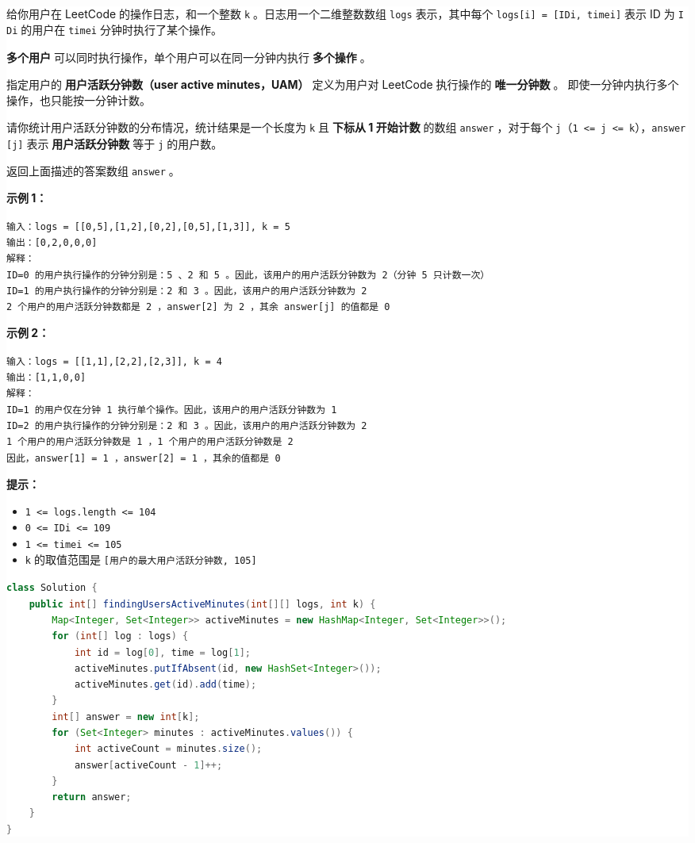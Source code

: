 给你用户在 LeetCode 的操作日志，和一个整数 `k` 。日志用一个二维整数数组 `logs` 表示，其中每个 `logs[i] = [IDi, timei]` 表示 ID 为 `IDi` 的用户在 `timei` 分钟时执行了某个操作。

**多个用户** 可以同时执行操作，单个用户可以在同一分钟内执行 **多个操作** 。

指定用户的 **用户活跃分钟数（user active minutes，UAM）** 定义为用户对 LeetCode 执行操作的 **唯一分钟数** 。 即使一分钟内执行多个操作，也只能按一分钟计数。

请你统计用户活跃分钟数的分布情况，统计结果是一个长度为 `k` 且 **下标从 1 开始计数** 的数组 `answer` ，对于每个 `j`（`1 <= j <= k`），`answer[j]` 表示 **用户活跃分钟数** 等于 `j` 的用户数。

返回上面描述的答案数组 `answer` 。

 

**示例 1：**

```
输入：logs = [[0,5],[1,2],[0,2],[0,5],[1,3]], k = 5
输出：[0,2,0,0,0]
解释：
ID=0 的用户执行操作的分钟分别是：5 、2 和 5 。因此，该用户的用户活跃分钟数为 2（分钟 5 只计数一次）
ID=1 的用户执行操作的分钟分别是：2 和 3 。因此，该用户的用户活跃分钟数为 2
2 个用户的用户活跃分钟数都是 2 ，answer[2] 为 2 ，其余 answer[j] 的值都是 0
```

**示例 2：**

```
输入：logs = [[1,1],[2,2],[2,3]], k = 4
输出：[1,1,0,0]
解释：
ID=1 的用户仅在分钟 1 执行单个操作。因此，该用户的用户活跃分钟数为 1
ID=2 的用户执行操作的分钟分别是：2 和 3 。因此，该用户的用户活跃分钟数为 2
1 个用户的用户活跃分钟数是 1 ，1 个用户的用户活跃分钟数是 2 
因此，answer[1] = 1 ，answer[2] = 1 ，其余的值都是 0
```

 

**提示：**

- `1 <= logs.length <= 104`
- `0 <= IDi <= 109`
- `1 <= timei <= 105`
- `k` 的取值范围是 `[用户的最大用户活跃分钟数, 105]`

```java
class Solution {
    public int[] findingUsersActiveMinutes(int[][] logs, int k) {
        Map<Integer, Set<Integer>> activeMinutes = new HashMap<Integer, Set<Integer>>();
        for (int[] log : logs) {
            int id = log[0], time = log[1];
            activeMinutes.putIfAbsent(id, new HashSet<Integer>());
            activeMinutes.get(id).add(time);
        }
        int[] answer = new int[k];
        for (Set<Integer> minutes : activeMinutes.values()) {
            int activeCount = minutes.size();
            answer[activeCount - 1]++;
        }
        return answer;
    }
}
```
